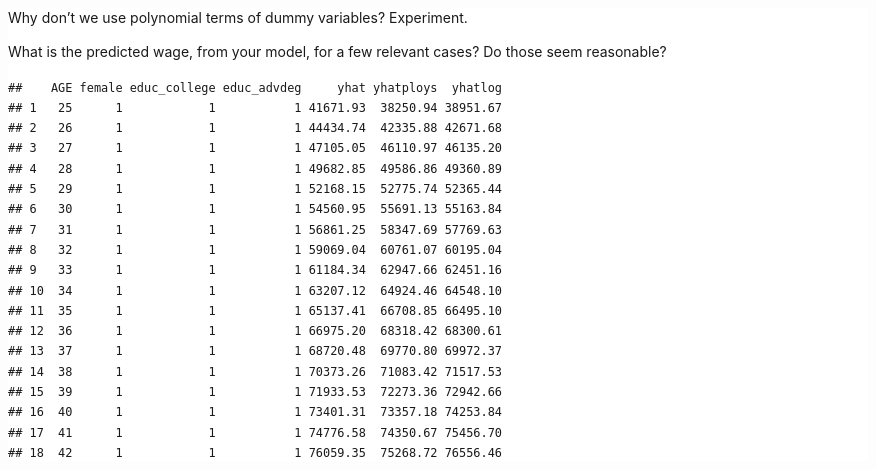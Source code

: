 Why don’t we use polynomial terms of dummy variables? Experiment.

What is the predicted wage, from your model, for a few relevant cases?
Do those seem reasonable?

    ##    AGE female educ_college educ_advdeg     yhat yhatploys  yhatlog
    ## 1   25      1            1           1 41671.93  38250.94 38951.67
    ## 2   26      1            1           1 44434.74  42335.88 42671.68
    ## 3   27      1            1           1 47105.05  46110.97 46135.20
    ## 4   28      1            1           1 49682.85  49586.86 49360.89
    ## 5   29      1            1           1 52168.15  52775.74 52365.44
    ## 6   30      1            1           1 54560.95  55691.13 55163.84
    ## 7   31      1            1           1 56861.25  58347.69 57769.63
    ## 8   32      1            1           1 59069.04  60761.07 60195.04
    ## 9   33      1            1           1 61184.34  62947.66 62451.16
    ## 10  34      1            1           1 63207.12  64924.46 64548.10
    ## 11  35      1            1           1 65137.41  66708.85 66495.10
    ## 12  36      1            1           1 66975.20  68318.42 68300.61
    ## 13  37      1            1           1 68720.48  69770.80 69972.37
    ## 14  38      1            1           1 70373.26  71083.42 71517.53
    ## 15  39      1            1           1 71933.53  72273.36 72942.66
    ## 16  40      1            1           1 73401.31  73357.18 74253.84
    ## 17  41      1            1           1 74776.58  74350.67 75456.70
    ## 18  42      1            1           1 76059.35  75268.72 76556.46